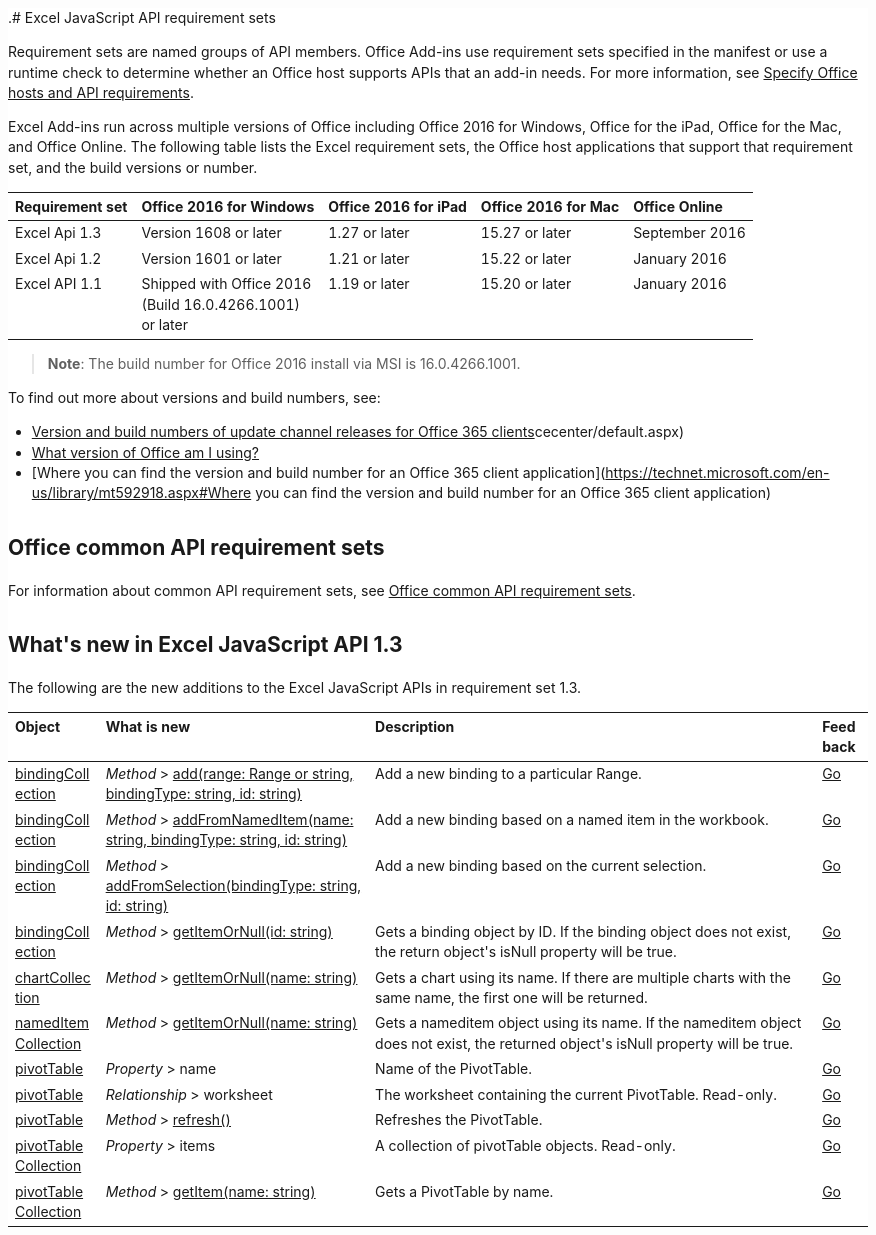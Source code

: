 .# Excel JavaScript API requirement sets

Requirement sets are named groups of API members. Office Add-ins use requirement sets specified in the manifest or use a runtime check to determine whether an Office host supports APIs that an add-in needs. For more information, see [Specify Office hosts and API requirements](../docs/overview/specify-office-hosts-and-api-requirements.md).

Excel Add-ins run across multiple versions of Office including Office 2016 for Windows, Office for the iPad, Office for the Mac, and Office Online. The following table lists the Excel requirement sets, the Office host applications that support that requirement set, and the build versions or number.

|  Requirement set  |  Office 2016 for Windows  |  Office 2016 for iPad  |  Office 2016 for Mac  | Office Online  |
|:-----|-----|:-----|:-----|:-----|
| Excel Api 1.3  | Version 1608 or later| 1.27 or later | 15.27 or later| September 2016 | 
| Excel Api 1.2  | Version 1601 or later | 1.21 or later | 15.22 or later| January 2016 |
| Excel API 1.1  | Shipped with Office 2016 <br>(Build 16.0.4266.1001)</br> or later | 1.19 or later | 15.20 or later| January 2016 |

> **Note**: The build number for Office 2016 install via MSI is 16.0.4266.1001.  

To find out more about versions and build numbers, see:
- [Version and build numbers of update channel releases for Office 365 clients](https://technet.microsoft.com/en-us/library/mt592918.aspx)cecenter/default.aspx)
- [What version of Office am I using?](https://support.office.com/en-us/article/What-version-of-Office-am-I-using-932788b8-a3ce-44bf-bb09-e334518b8b19?ui=en-US&rs=en-US&ad=US&fromAR=1)
- [Where you can find the version and build number for an Office 365 client application](https://technet.microsoft.com/en-us/library/mt592918.aspx#Where you can find the version and build number for an Office 365 client application)

## Office common API requirement sets
For information about common API requirement sets, see [Office common API requirement sets](office-add-in-requirement-sets.md).

## What's new in Excel JavaScript API 1.3 
The following are the new additions to the Excel JavaScript APIs in requirement set 1.3. 

|Object| What is new| Description|Feedback|
|:----|:----|:----|:----|
|[bindingCollection](reference/excel/bindingcollection.md)|_Method_ > [add(range: Range or string, bindingType: string, id: string)](reference/excel/bindingcollection.md#addrange-range-or-string-bindingtype-string-id-string)|Add a new binding to a particular Range.|[Go](https://github.com/OfficeDev/office-js-docs/issues/new?title=OpenSpec-bindingCollection-add)|
|[bindingCollection](reference/excel/bindingcollection.md)|_Method_ > [addFromNamedItem(name: string, bindingType: string, id: string)](reference/excel/bindingcollection.md#addfromnameditemname-string-bindingtype-string-id-string)|Add a new binding based on a named item in the workbook.|[Go](https://github.com/OfficeDev/office-js-docs/issues/new?title=OpenSpec-bindingCollection-addFromNamedItem)|
|[bindingCollection](reference/excel/bindingcollection.md)|_Method_ > [addFromSelection(bindingType: string, id: string)](reference/excel/bindingcollection.md#addfromselectionbindingtype-string-id-string)|Add a new binding based on the current selection.|[Go](https://github.com/OfficeDev/office-js-docs/issues/new?title=OpenSpec-bindingCollection-addFromSelection)|
|[bindingCollection](reference/excel/bindingcollection.md)|_Method_ > [getItemOrNull(id: string)](reference/excel/bindingcollection.md#getitemornullid-string)|Gets a binding object by ID. If the binding object does not exist, the return object's isNull property will be true.|[Go](https://github.com/OfficeDev/office-js-docs/issues/new?title=OpenSpec-bindingCollection-getItemOrNull)|
|[chartCollection](reference/excel/chartcollection.md)|_Method_ > [getItemOrNull(name: string)](reference/excel/chartcollection.md#getitemornullname-string)|Gets a chart using its name. If there are multiple charts with the same name, the first one will be returned.|[Go](https://github.com/OfficeDev/office-js-docs/issues/new?title=OpenSpec-chartCollection-getItemOrNull)|
|[namedItemCollection](reference/excel/nameditemcollection.md)|_Method_ > [getItemOrNull(name: string)](reference/excel/nameditemcollection.md#getitemornullname-string)|Gets a nameditem object using its name. If the nameditem object does not exist, the returned object's isNull property will be true.|[Go](https://github.com/OfficeDev/office-js-docs/issues/new?title=OpenSpec-namedItemCollection-getItemOrNull)|
|[pivotTable](reference/excel/pivottable.md)|_Property_ > name|Name of the PivotTable.|[Go](https://github.com/OfficeDev/office-js-docs/issues/new?title=pivotTable-name)|
|[pivotTable](reference/excel/pivottable.md)|_Relationship_ > worksheet|The worksheet containing the current PivotTable. Read-only.|[Go](https://github.com/OfficeDev/office-js-docs/issues/new?title=pivotTable-worksheet)|
|[pivotTable](reference/excel/pivottable.md)|_Method_ > [refresh()](reference/excel/pivottable.md#refresh)|Refreshes the PivotTable.|[Go](https://github.com/OfficeDev/office-js-docs/issues/new?title=OpenSpec-pivotTable-refresh)|
|[pivotTableCollection](reference/excel/pivottablecollection.md)|_Property_ > items|A collection of pivotTable objects. Read-only.|[Go](https://github.com/OfficeDev/office-js-docs/issues/new?title=pivotTableCollection-items)|
|[pivotTableCollection](reference/excel/pivottablecollection.md)|_Method_ > [getItem(name: string)](reference/excel/pivottablecollection.md#getitemname-string)|Gets a PivotTable by name.|[Go](https://github.com/OfficeDev/office-js-docs/issues/new?title=OpenSpec-pivotTableCollection-getItem)|